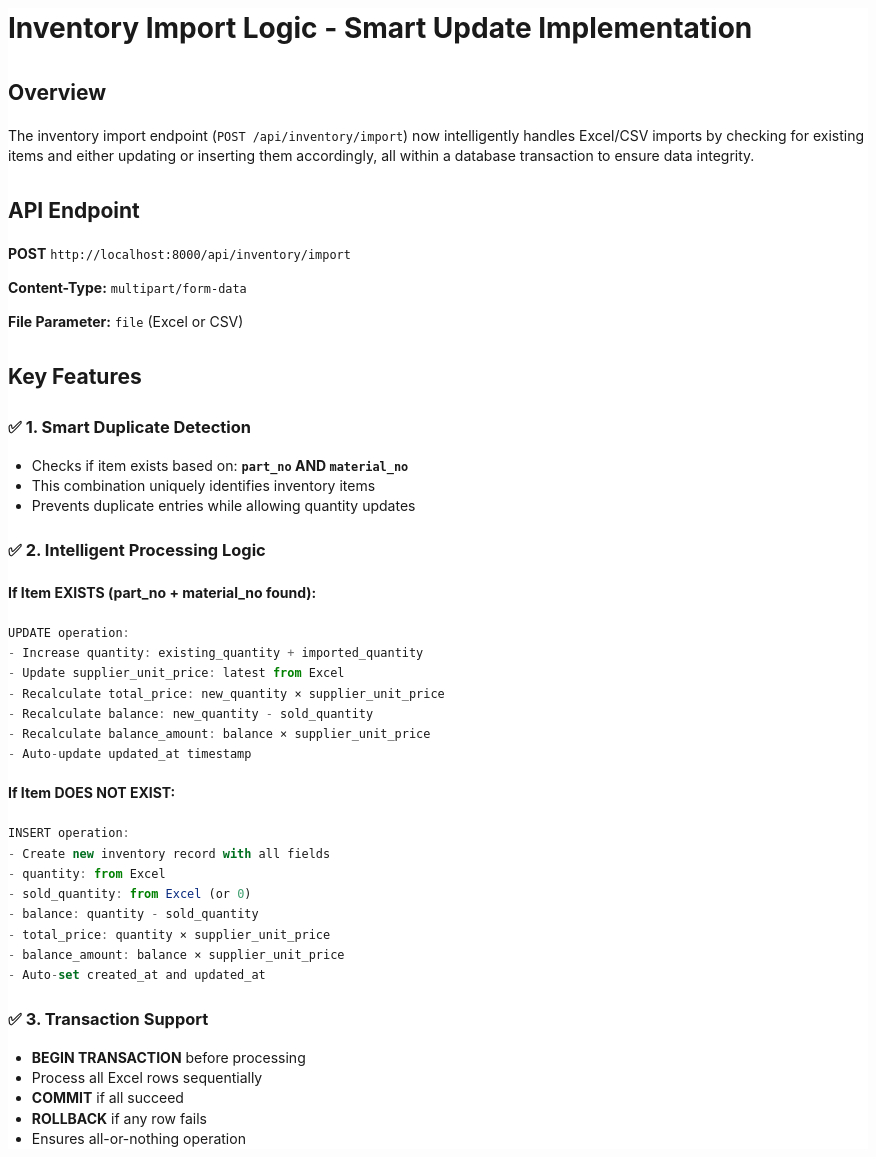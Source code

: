 # Inventory Import Logic - Smart Update Implementation

## Overview
The inventory import endpoint (`POST /api/inventory/import`) now intelligently handles Excel/CSV imports by checking for existing items and either updating or inserting them accordingly, all within a database transaction to ensure data integrity.

## API Endpoint
**POST** `http://localhost:8000/api/inventory/import`

**Content-Type:** `multipart/form-data`

**File Parameter:** `file` (Excel or CSV)

## Key Features

### ✅ 1. Smart Duplicate Detection
- Checks if item exists based on: **`part_no` AND `material_no`**
- This combination uniquely identifies inventory items
- Prevents duplicate entries while allowing quantity updates

### ✅ 2. Intelligent Processing Logic

#### **If Item EXISTS (part_no + material_no found):**
```javascript
UPDATE operation:
- Increase quantity: existing_quantity + imported_quantity
- Update supplier_unit_price: latest from Excel
- Recalculate total_price: new_quantity × supplier_unit_price
- Recalculate balance: new_quantity - sold_quantity
- Recalculate balance_amount: balance × supplier_unit_price
- Auto-update updated_at timestamp
```

#### **If Item DOES NOT EXIST:**
```javascript
INSERT operation:
- Create new inventory record with all fields
- quantity: from Excel
- sold_quantity: from Excel (or 0)
- balance: quantity - sold_quantity
- total_price: quantity × supplier_unit_price
- balance_amount: balance × supplier_unit_price
- Auto-set created_at and updated_at
```

### ✅ 3. Transaction Support
- **BEGIN TRANSACTION** before processing
- Process all Excel rows sequentially
- **COMMIT** if all succeed
- **ROLLBACK** if any row fails
- Ensures all-or-nothing operation
